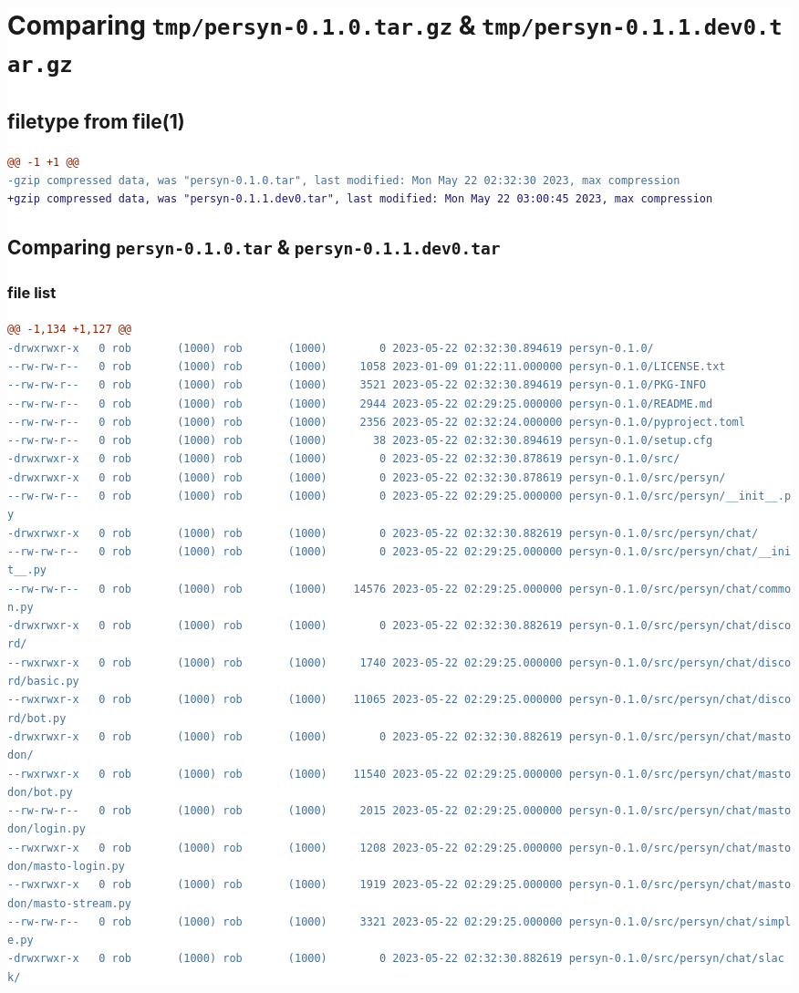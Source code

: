 # Comparing `tmp/persyn-0.1.0.tar.gz` & `tmp/persyn-0.1.1.dev0.tar.gz`

## filetype from file(1)

```diff
@@ -1 +1 @@
-gzip compressed data, was "persyn-0.1.0.tar", last modified: Mon May 22 02:32:30 2023, max compression
+gzip compressed data, was "persyn-0.1.1.dev0.tar", last modified: Mon May 22 03:00:45 2023, max compression
```

## Comparing `persyn-0.1.0.tar` & `persyn-0.1.1.dev0.tar`

### file list

```diff
@@ -1,134 +1,127 @@
-drwxrwxr-x   0 rob       (1000) rob       (1000)        0 2023-05-22 02:32:30.894619 persyn-0.1.0/
--rw-rw-r--   0 rob       (1000) rob       (1000)     1058 2023-01-09 01:22:11.000000 persyn-0.1.0/LICENSE.txt
--rw-rw-r--   0 rob       (1000) rob       (1000)     3521 2023-05-22 02:32:30.894619 persyn-0.1.0/PKG-INFO
--rw-rw-r--   0 rob       (1000) rob       (1000)     2944 2023-05-22 02:29:25.000000 persyn-0.1.0/README.md
--rw-rw-r--   0 rob       (1000) rob       (1000)     2356 2023-05-22 02:32:24.000000 persyn-0.1.0/pyproject.toml
--rw-rw-r--   0 rob       (1000) rob       (1000)       38 2023-05-22 02:32:30.894619 persyn-0.1.0/setup.cfg
-drwxrwxr-x   0 rob       (1000) rob       (1000)        0 2023-05-22 02:32:30.878619 persyn-0.1.0/src/
-drwxrwxr-x   0 rob       (1000) rob       (1000)        0 2023-05-22 02:32:30.878619 persyn-0.1.0/src/persyn/
--rw-rw-r--   0 rob       (1000) rob       (1000)        0 2023-05-22 02:29:25.000000 persyn-0.1.0/src/persyn/__init__.py
-drwxrwxr-x   0 rob       (1000) rob       (1000)        0 2023-05-22 02:32:30.882619 persyn-0.1.0/src/persyn/chat/
--rw-rw-r--   0 rob       (1000) rob       (1000)        0 2023-05-22 02:29:25.000000 persyn-0.1.0/src/persyn/chat/__init__.py
--rw-rw-r--   0 rob       (1000) rob       (1000)    14576 2023-05-22 02:29:25.000000 persyn-0.1.0/src/persyn/chat/common.py
-drwxrwxr-x   0 rob       (1000) rob       (1000)        0 2023-05-22 02:32:30.882619 persyn-0.1.0/src/persyn/chat/discord/
--rwxrwxr-x   0 rob       (1000) rob       (1000)     1740 2023-05-22 02:29:25.000000 persyn-0.1.0/src/persyn/chat/discord/basic.py
--rwxrwxr-x   0 rob       (1000) rob       (1000)    11065 2023-05-22 02:29:25.000000 persyn-0.1.0/src/persyn/chat/discord/bot.py
-drwxrwxr-x   0 rob       (1000) rob       (1000)        0 2023-05-22 02:32:30.882619 persyn-0.1.0/src/persyn/chat/mastodon/
--rwxrwxr-x   0 rob       (1000) rob       (1000)    11540 2023-05-22 02:29:25.000000 persyn-0.1.0/src/persyn/chat/mastodon/bot.py
--rw-rw-r--   0 rob       (1000) rob       (1000)     2015 2023-05-22 02:29:25.000000 persyn-0.1.0/src/persyn/chat/mastodon/login.py
--rwxrwxr-x   0 rob       (1000) rob       (1000)     1208 2023-05-22 02:29:25.000000 persyn-0.1.0/src/persyn/chat/mastodon/masto-login.py
--rwxrwxr-x   0 rob       (1000) rob       (1000)     1919 2023-05-22 02:29:25.000000 persyn-0.1.0/src/persyn/chat/mastodon/masto-stream.py
--rw-rw-r--   0 rob       (1000) rob       (1000)     3321 2023-05-22 02:29:25.000000 persyn-0.1.0/src/persyn/chat/simple.py
-drwxrwxr-x   0 rob       (1000) rob       (1000)        0 2023-05-22 02:32:30.882619 persyn-0.1.0/src/persyn/chat/slack/
```